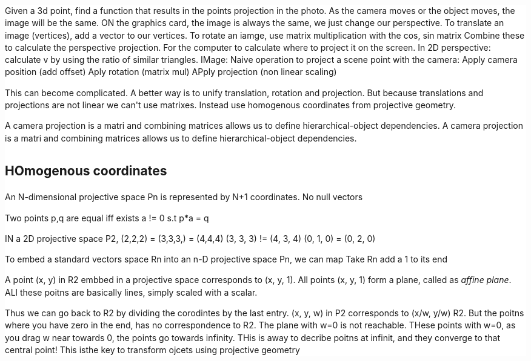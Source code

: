 Given a 3d point, find a function that results in the points projection in the photo. As the camera moves or the object moves, the image will be the same. ON the graphics card, the image is always the same, we just change our perspective. 
To translate an image (vertices), add a vector to our vertices.
To rotate an iamge, use matrix multiplication with the cos, sin matrix
Combine these to calculate the perspective projection. For the computer to calculate where to project it on the screen. In 2D perspective: calculate v by using the ratio of similar triangles. IMage:
Naive operation to project a scene point with the camera:
Apply camera position (add offset)
Aply rotation (matrix mul)
APply projection (non linear scaling)

This can become complicated. A better way is to unify translation, rotation and projection. But because translations and projections are not linear  we can't use matrixes. Instead use homogenous coordinates from projective geometry. 

A camera projection is a matri and combining matrices allows us to define hierarchical-object dependencies.
A camera projection is a matri and combining matrices allows us to define hierarchical-object dependencies.

## HOmogenous coordinates
An N-dimensional projective space Pn is represented by N+1 coordinates. No null vectors

Two points p,q are equal iff exists a != 0 s.t p*a = q 

IN a 2D projective space P2,
(2,2,2) = (3,3,3,) = (4,4,4)
(3, 3, 3) != (4, 3, 4)
(0, 1, 0) = (0, 2, 0)

To embed a standard vectors space Rn into an n-D projective space Pn, we can map
Take Rn add a 1 to its end 

A point (x, y) in R2 embbed in a projective space corresponds to (x, y, 1). All points (x, y, 1) form a plane, called as *affine plane*. ALl these poitns are basically lines, simply scaled with a scalar.

Thus we can go back to R2 by dividing the corodintes by the last entry. (x, y, w) in P2 corresponds to (x/w, y/w) R2. But the poitns where you have zero in the end, has no correspondence to R2. The plane with w=0 is not reachable. THese points with w=0, as you drag w near towards 0, the points go towards infinity. THis is away to decribe poitns at infinit, and they converge to that central point! This isthe key to transform ojcets using projective geometry